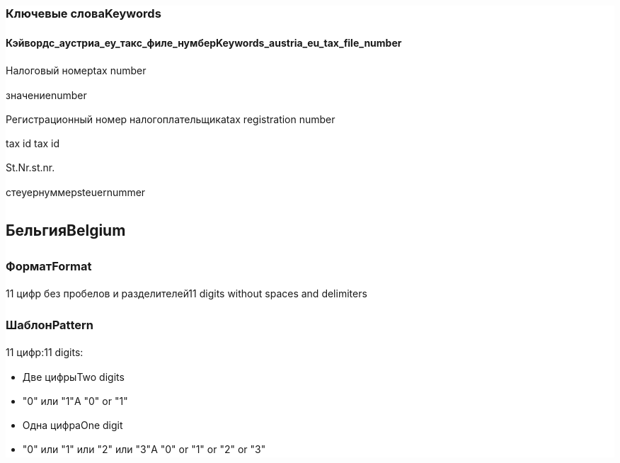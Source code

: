 ### <a name="keywords"></a><span data-ttu-id="d3cd8-125">Ключевые слова</span><span class="sxs-lookup"><span data-stu-id="d3cd8-125">Keywords</span></span>

#### <a name="keywordsaustriaeutaxfilenumber"></a><span data-ttu-id="d3cd8-126">Кэйвордс_аустриа_еу_такс_филе_нумбер</span><span class="sxs-lookup"><span data-stu-id="d3cd8-126">Keywords_austria_eu_tax_file_number</span></span>

<span data-ttu-id="d3cd8-127">Налоговый номер</span><span class="sxs-lookup"><span data-stu-id="d3cd8-127">tax number</span></span>
  
<span data-ttu-id="d3cd8-128">значение</span><span class="sxs-lookup"><span data-stu-id="d3cd8-128">number</span></span>
  
<span data-ttu-id="d3cd8-129">Регистрационный номер налогоплательщика</span><span class="sxs-lookup"><span data-stu-id="d3cd8-129">tax registration number</span></span>
  
<span data-ttu-id="d3cd8-130">tax id
</span><span class="sxs-lookup"><span data-stu-id="d3cd8-130">tax id</span></span>
  
<span data-ttu-id="d3cd8-131">St.Nr.</span><span class="sxs-lookup"><span data-stu-id="d3cd8-131">st.nr.</span></span>
  
<span data-ttu-id="d3cd8-132">стеуернуммер</span><span class="sxs-lookup"><span data-stu-id="d3cd8-132">steuernummer</span></span>
  
## <a name="belgium"></a><span data-ttu-id="d3cd8-133">Бельгия</span><span class="sxs-lookup"><span data-stu-id="d3cd8-133">Belgium</span></span>

### <a name="format"></a><span data-ttu-id="d3cd8-134">Формат</span><span class="sxs-lookup"><span data-stu-id="d3cd8-134">Format</span></span>

<span data-ttu-id="d3cd8-135">11 цифр без пробелов и разделителей</span><span class="sxs-lookup"><span data-stu-id="d3cd8-135">11 digits without spaces and delimiters</span></span>
  
### <a name="pattern"></a><span data-ttu-id="d3cd8-136">Шаблон</span><span class="sxs-lookup"><span data-stu-id="d3cd8-136">Pattern</span></span>

<span data-ttu-id="d3cd8-137">11 цифр:</span><span class="sxs-lookup"><span data-stu-id="d3cd8-137">11 digits:</span></span>
  
- <span data-ttu-id="d3cd8-138">Две цифры</span><span class="sxs-lookup"><span data-stu-id="d3cd8-138">Two digits</span></span>
    
- <span data-ttu-id="d3cd8-139">"0" или "1"</span><span class="sxs-lookup"><span data-stu-id="d3cd8-139">A "0" or "1"</span></span>
    
- <span data-ttu-id="d3cd8-140">Одна цифра</span><span class="sxs-lookup"><span data-stu-id="d3cd8-140">One digit</span></span>
    
- <span data-ttu-id="d3cd8-141">"0" или "1" или "2" или "3"</span><span class="sxs-lookup"><span data-stu-id="d3cd8-141">A "0" or "1" or "2" or "3"</span></span> 
    